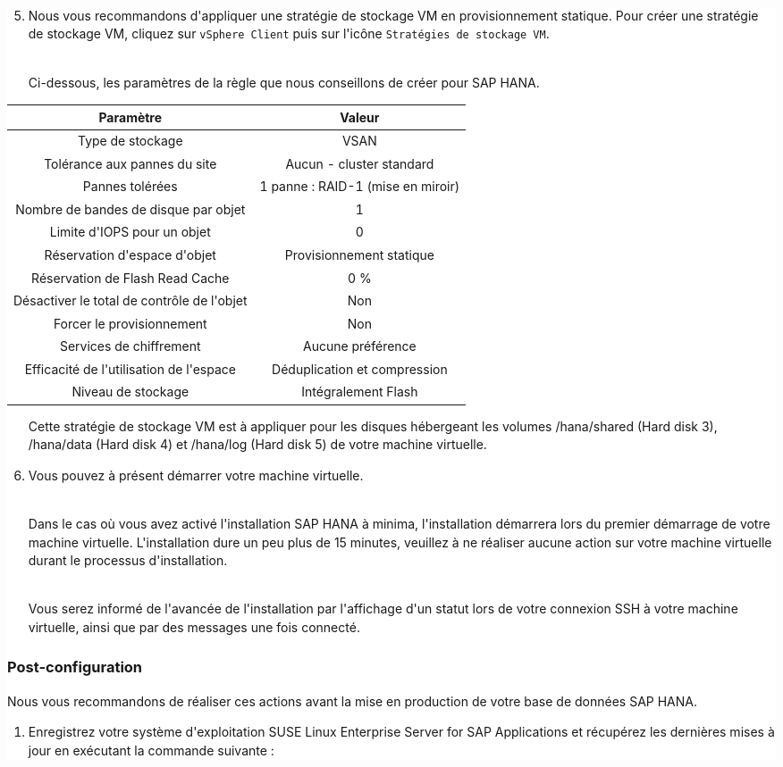 <ol start="5"><li>
Nous vous recommandons d'appliquer une stratégie de stockage VM en provisionnement statique. Pour créer une stratégie de stockage VM, cliquez sur <code class="action">vSphere Client</code> puis sur l'icône <code class="action">Stratégies de stockage VM</code>.<br><br>

Ci-dessous, les paramètres de la règle que nous conseillons de créer pour SAP HANA.
</li></ol>

|                  Paramètre                 |               Valeur              |
|:------------------------------------------:|:---------------------------------:|
| Type de stockage                           | VSAN                              |
| Tolérance aux pannes du site               | Aucun - cluster standard          |
| Pannes tolérées                            | 1 panne : RAID-1 (mise en miroir) |
| Nombre de bandes de disque par objet       | 1                                 |
| Limite d'IOPS pour un objet                | 0                                 |
| Réservation d'espace d'objet               | Provisionnement statique          |
| Réservation de Flash Read Cache            | 0 %                               |
| Désactiver le total de contrôle de l'objet | Non                               |
| Forcer le provisionnement                  | Non                               |
| Services de chiffrement                    | Aucune préférence                 |
| Efficacité de l'utilisation de l'espace    | Déduplication et compression      |
| Niveau de stockage                         | Intégralement Flash               |

<ul>
Cette stratégie de stockage VM est à appliquer pour les disques hébergeant les volumes /hana/shared (Hard disk 3),<br>
/hana/data (Hard disk 4) et /hana/log (Hard disk 5) de votre machine virtuelle.
</ul>

<ol start="6"><li>Vous pouvez à présent démarrer votre machine virtuelle.<br><br>

Dans le cas où vous avez activé l'installation SAP HANA à minima, l'installation démarrera lors du premier démarrage de votre machine virtuelle. L'installation dure un peu plus de 15 minutes, veuillez à ne réaliser aucune action sur votre machine virtuelle durant le processus d'installation.<br><br>

Vous serez informé de l'avancée de l'installation par l'affichage d'un statut lors de votre connexion SSH à votre machine virtuelle, ainsi que par des messages une fois connecté.
</li></ol>

### Post-configuration

Nous vous recommandons de réaliser ces actions avant la mise en production de votre base de données SAP HANA.

1. Enregistrez votre système d'exploitation SUSE Linux Enterprise Server for SAP Applications et récupérez les dernières mises à jour en exécutant la commande suivante :
